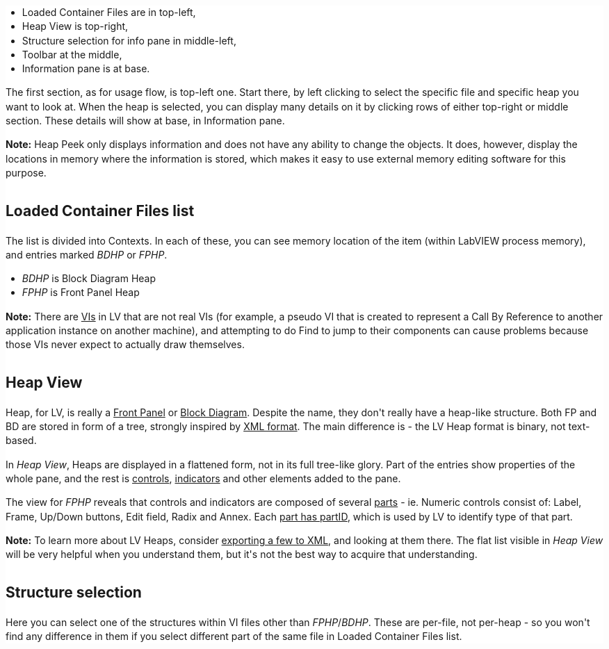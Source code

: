 - Loaded Container Files are in top-left,
- Heap View is top-right,
- Structure selection for info pane in middle-left,
- Toolbar at the middle,
- Information pane is at base.

The first section, as for usage flow, is top-left one. Start there, by left clicking to select the specific file and specific heap you want to look at. When the heap is selected, you can display many details on it by clicking rows of either top-right or middle section. These details will show at base, in Information pane.

**Note:** Heap Peek only displays information and does not have any ability to change the objects. It does, however, display the locations in memory where the information is stored, which makes it easy to use external memory editing software for this purpose.

## Loaded Container Files list

The list is divided into Contexts. In each of these, you can see memory location of the item (within LabVIEW process memory), and entries marked *BDHP* or *FPHP*.

- *BDHP* is Block Diagram Heap
- *FPHP* is Front Panel Heap

**Note:** There are [VIs](https://labviewwiki.org/wiki/VI) in LV that are not real VIs (for example, a pseudo VI that is created to represent a Call By Reference to another application instance on another machine), and attempting to do Find to jump to their components can cause problems because those VIs never expect to actually draw themselves.

## Heap View

Heap, for LV, is really a [Front Panel](https://labviewwiki.org/wiki/Front_Panel) or [Block Diagram](https://labviewwiki.org/wiki/Block_Diagram). Despite the name, they don't really have a heap-like structure. Both FP and BD are stored in form of a tree, strongly inspired by [XML format](https://en.wikipedia.org/wiki/XML). The main difference is - the LV Heap format is binary, not text-based.

In *Heap View*, Heaps are displayed in a flattened form, not in its full tree-like glory. Part of the entries show properties of the whole pane, and the rest is [controls](https://labviewwiki.org/wiki/Control), [indicators](https://labviewwiki.org/wiki/Indicator) and other elements added to the pane.

The view for *FPHP* reveals that controls and indicators are composed of several [parts](https://labviewwiki.org/wiki/Control_Parts) - ie. Numeric controls consist of: Label, Frame, Up/Down buttons, Edit field, Radix and Annex. Each [part has partID](https://labviewwiki.org/wiki/Control_Parts#List_of_parts), which is used by LV to identify type of that part.

**Note:** To learn more about LV Heaps, consider [exporting a few to XML](https://labviewwiki.org/wiki/Heap_storage_format), and looking at them there. The flat list visible in *Heap View* will be very helpful when you understand them, but it's not the best way to acquire that understanding.

## Structure selection

Here you can select one of the structures within VI files other than *FPHP*/*BDHP*. These are per-file, not per-heap - so you won't find any difference in them if you select different part of the same file in Loaded Container Files list.
